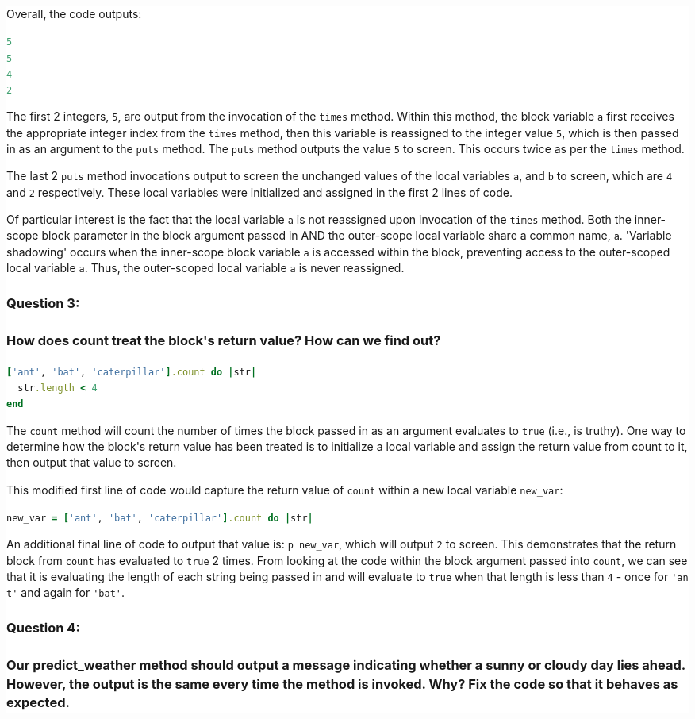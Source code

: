 Overall, the code outputs:
```ruby
5
5
4
2
```
The first 2 integers, `5`, are output from the invocation of the `times` method.  Within this method, the block variable `a` first receives the appropriate integer index from the `times` method, then this variable is reassigned to the integer value `5`, which is then passed in as an argument to the `puts` method.  The `puts` method outputs the value `5` to screen. This occurs twice as per the `times` method.

The last 2 `puts` method invocations output to screen the unchanged values of the local variables `a`, and `b` to screen, which are `4` and `2` respectively.  These local variables were initialized and assigned in the first 2 lines of code.

Of particular interest is the fact that the local variable `a` is not reassigned upon invocation of the `times` method. Both the inner-scope block parameter in the block argument passed in AND the outer-scope local variable share a common name, `a`.  'Variable shadowing' occurs when the inner-scope block variable `a` is accessed within the block, preventing access to the outer-scoped local variable `a`.  Thus, the outer-scoped local variable `a` is never reassigned.

### Question 3:
### How does count treat the block's return value? How can we find out?

```ruby
['ant', 'bat', 'caterpillar'].count do |str|
  str.length < 4
end
```
The `count` method will count the number of times the block passed in as an argument evaluates to `true` (i.e., is truthy). One way to determine how the block's return value has been treated is to initialize a local variable and assign the return value from count to it, then output that value to screen.

This modified first line of code would capture the return value of `count` within a new local variable `new_var`:
```ruby
new_var = ['ant', 'bat', 'caterpillar'].count do |str|
```
An additional final line of code to output that value is: `p new_var`, which will output `2` to screen.  This demonstrates that the return block from `count` has evaluated to `true` 2 times.  From looking at the code within the block argument passed into `count`, we can see that it is evaluating the length of each string being passed in and will evaluate to `true` when that length is less than `4` - once for `'ant'` and again for `'bat'`.

### Question 4:
### Our predict_weather method should output a message indicating whether a sunny or cloudy day lies ahead. However, the output is the same every time the method is invoked. Why? Fix the code so that it behaves as expected.
